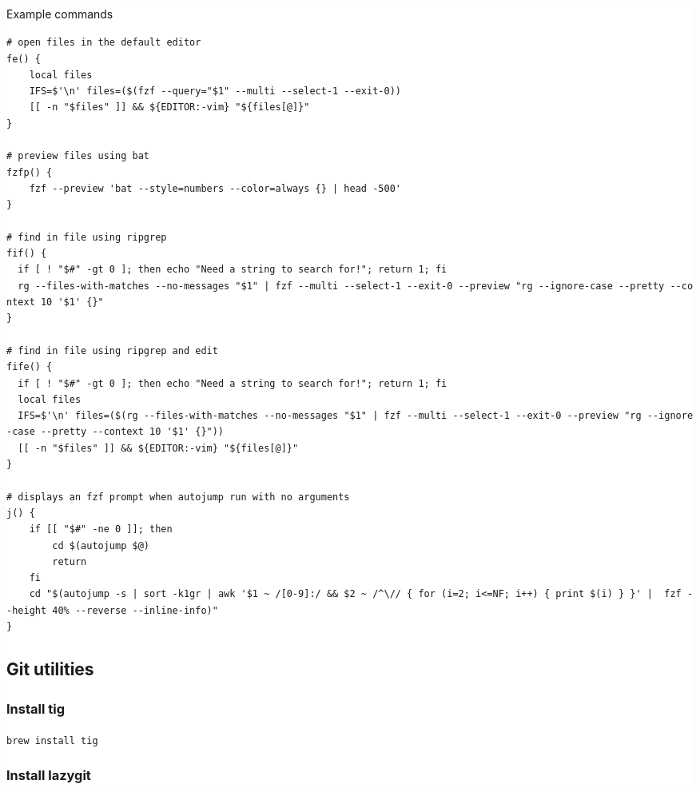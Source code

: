 Example commands

```
# open files in the default editor
fe() {
    local files
    IFS=$'\n' files=($(fzf --query="$1" --multi --select-1 --exit-0))
    [[ -n "$files" ]] && ${EDITOR:-vim} "${files[@]}"
}

# preview files using bat
fzfp() {
    fzf --preview 'bat --style=numbers --color=always {} | head -500'
}

# find in file using ripgrep
fif() {
  if [ ! "$#" -gt 0 ]; then echo "Need a string to search for!"; return 1; fi
  rg --files-with-matches --no-messages "$1" | fzf --multi --select-1 --exit-0 --preview "rg --ignore-case --pretty --context 10 '$1' {}"
}

# find in file using ripgrep and edit
fife() {
  if [ ! "$#" -gt 0 ]; then echo "Need a string to search for!"; return 1; fi
  local files
  IFS=$'\n' files=($(rg --files-with-matches --no-messages "$1" | fzf --multi --select-1 --exit-0 --preview "rg --ignore-case --pretty --context 10 '$1' {}"))
  [[ -n "$files" ]] && ${EDITOR:-vim} "${files[@]}"
}

# displays an fzf prompt when autojump run with no arguments
j() {
    if [[ "$#" -ne 0 ]]; then
        cd $(autojump $@)
        return
    fi
    cd "$(autojump -s | sort -k1gr | awk '$1 ~ /[0-9]:/ && $2 ~ /^\// { for (i=2; i<=NF; i++) { print $(i) } }' |  fzf --height 40% --reverse --inline-info)" 
}
```

## Git utilities

### Install tig

```shell
brew install tig
```

### Install lazygit
